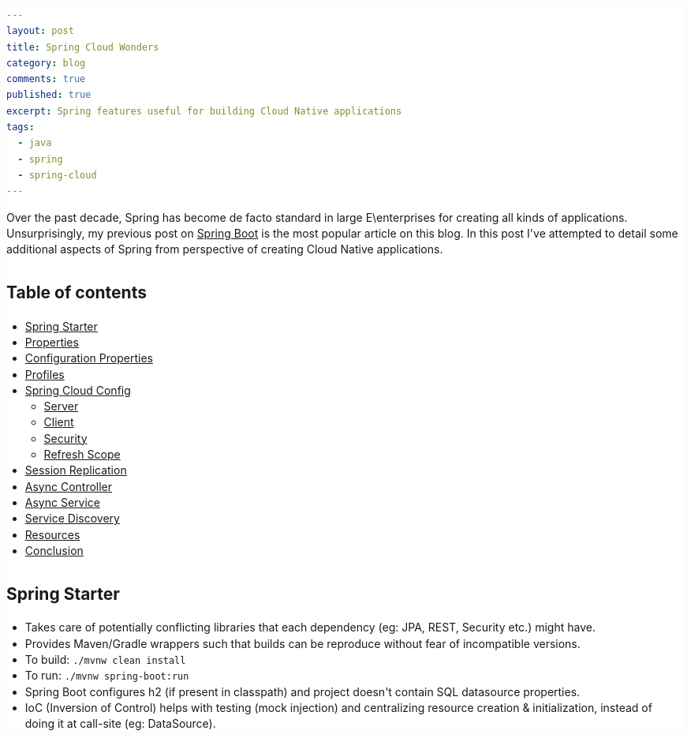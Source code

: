 ```yaml
---
layout: post
title: Spring Cloud Wonders
category: blog
comments: true
published: true
excerpt: Spring features useful for building Cloud Native applications
tags: 
  - java
  - spring
  - spring-cloud
---
```


Over the past decade, Spring has become de facto standard in large E\enterprises for creating all kinds of applications.
Unsurprisingly, my previous post on [Spring Boot]({{site.url}}/post/spring-boot-wonders) is the most popular article on this blog. In this post I've attempted to detail some additional aspects of Spring from perspective of creating Cloud Native applications.


## Table of contents

- [Spring Starter](#spring-starter)
- [Properties](#properties)
- [Configuration Properties](#configuration-properties)
- [Profiles](#profiles)
- [Spring Cloud Config](#spring-cloud-config)
  * [Server](#server)
  * [Client](#client)
  * [Security](#security)
  * [Refresh Scope](#refresh-scope)
- [Session Replication](#session-replication)
- [Async Controller](#async-controller)
- [Async Service](#async-service)
- [Service Discovery](#service-discovery)
- [Resources](#resources)
- [Conclusion](#conclusion)


## Spring Starter

- Takes care of potentially conflicting libraries that each dependency (eg: JPA, REST, Security etc.) might have.
- Provides Maven/Gradle wrappers such that builds can be reproduce without fear of incompatible versions.
- To build: ```./mvnw clean install```
- To run: ```./mvnw spring-boot:run```
- Spring Boot configures h2 (if present in classpath) and project doesn't contain SQL datasource properties.
- IoC (Inversion of Control) helps with testing (mock injection) and centralizing resource creation & initialization, instead of doing it at call-site (eg: DataSource).
